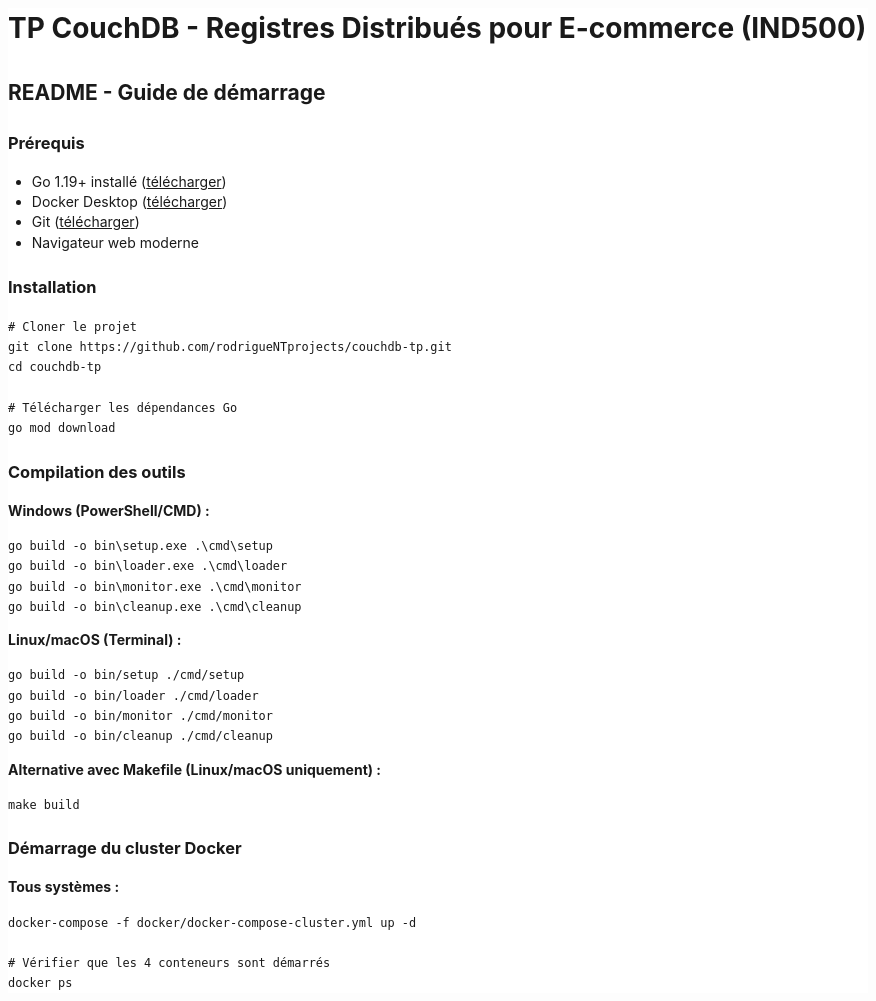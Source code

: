 # TP CouchDB - Registres Distribués pour E-commerce (IND500)

## README - Guide de démarrage

### **Prérequis**

- Go 1.19+ installé ([télécharger](https://go.dev/dl/))
- Docker Desktop
  ([télécharger](https://www.docker.com/products/docker-desktop))
- Git ([télécharger](https://git-scm.com/downloads))
- Navigateur web moderne

### **Installation**

    # Cloner le projet
    git clone https://github.com/rodrigueNTprojects/couchdb-tp.git
    cd couchdb-tp

    # Télécharger les dépendances Go
    go mod download

### **Compilation des outils**

**Windows (PowerShell/CMD) :**

    go build -o bin\setup.exe .\cmd\setup
    go build -o bin\loader.exe .\cmd\loader
    go build -o bin\monitor.exe .\cmd\monitor
    go build -o bin\cleanup.exe .\cmd\cleanup

**Linux/macOS (Terminal) :**

    go build -o bin/setup ./cmd/setup
    go build -o bin/loader ./cmd/loader
    go build -o bin/monitor ./cmd/monitor
    go build -o bin/cleanup ./cmd/cleanup

**Alternative avec Makefile (Linux/macOS uniquement) :**

    make build

### **Démarrage du cluster Docker**

**Tous systèmes :**

    docker-compose -f docker/docker-compose-cluster.yml up -d

    # Vérifier que les 4 conteneurs sont démarrés
    docker ps
